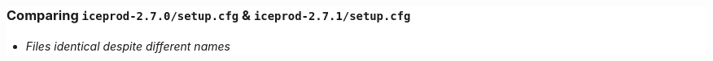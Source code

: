 ### Comparing `iceprod-2.7.0/setup.cfg` & `iceprod-2.7.1/setup.cfg`

 * *Files identical despite different names*

